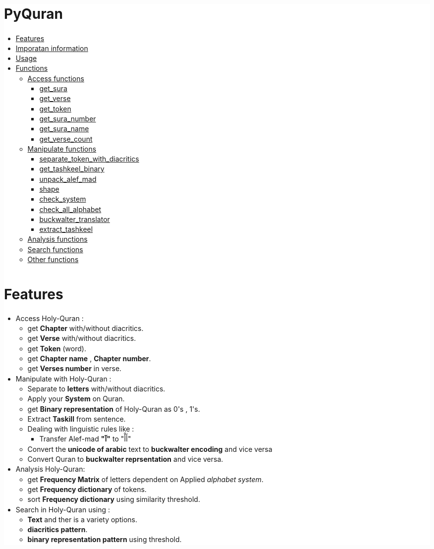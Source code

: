 # PyQuran

* [Features](#features)
* [Imporatan information](#imporatan-information)
* [Usage](#usage)
* [Functions](#functions)
    * [Access functions](#access-functions)
        * [get_sura](#get_sura)
        * [get_verse](#get_verse)
        * [get_token](#get_token)
        * [get_sura_number](#get_sura_number)
        * [get_sura_name](#get_sura_name)
        * [get_verse_count](#get_verse_count)
    * [Manipulate functions](#manipulate-functions)
        * [separate_token_with_diacritics](#separate_token_with_diacritics)
        * [get_tashkeel_binary](#get_tashkeel_binary)
        * [unpack_alef_mad](#unpack_alef_mad)
        * [shape](#shape)
        * [check_system](#check_system)
        * [check_all_alphabet](#check_all_alphabet)
        * [buckwalter_translator](#buckwalter_translator)
        * [extract_tashkeel](#extract_tashkeel)
    * [Analysis functions](#analysis-functions)
    * [Search functions](#search-functions)
    * [Other functions](#access-functions)
    



# Features

* Access Holy-Quran :
    - get **Chapter** with/without diacritics.
    - get **Verse** with/without diacritics.
    - get **Token** (word).
    - get **Chapter name** , **Chapter number**.
    - get **Verses number** in verse.
* Manipulate with Holy-Quran :
    - Separate to **letters** with/without diacritics.
    - Apply your **System** on Quran.
    - get **Binary representation** of Holy-Quran as 0's , 1's.
    - Extract **Taskill** from sentence. 
    - Dealing with linguistic rules like :
        - Transfer Alef-mad **"آ"** to "أَأْ" 
    - Convert the **unicode of arabic** text to **buckwalter encoding** and vice versa
    - Convert Quran to **buckwalter reprsentation** and vice versa. 
* Analysis Holy-Quran:
    - get **Frequency Matrix** of letters dependent on Applied _alphabet system_.
    - get **Frequency dictionary** of tokens.
    - sort **Frequency dictionary** using similarity threshold.
* Search in Holy-Quran using :
    - **Text** and ther is a variety options.
    - **diacritics pattern**. 
    - **binary representation pattern** using threshold.
